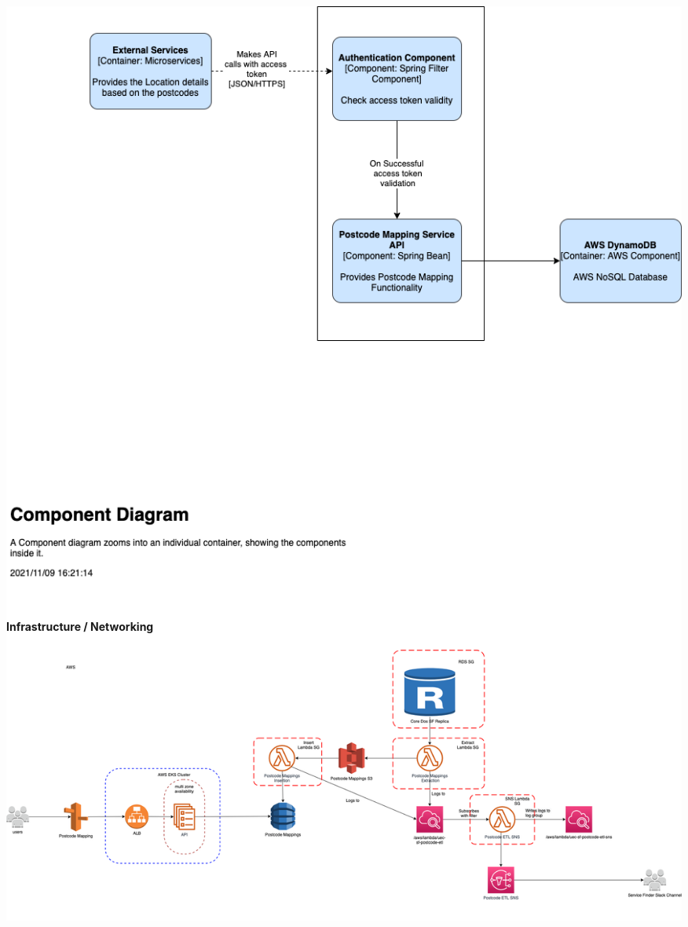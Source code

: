 <img src="./documentation/diagrams/C4model-Component.png" width="1024" /><br /><br />

#### Infrastructure / Networking

<img src="./documentation/diagrams/Infrastructure.png" width="1024" /><br /><br />
